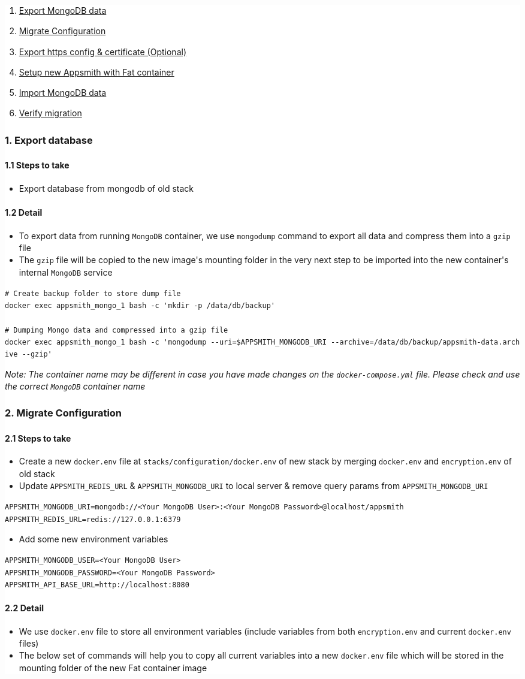 1. [Export MongoDB data](./migrate.md#1-export-database)

2. [Migrate Configuration](./migrate.md#2-migrate-configuration) 

3. [Export https config & certificate (Optional)](./migrate.md#3-export-https-config-certificate-optional)

4. [Setup new Appsmith with Fat container](./migrate.md#4-setup-new-appsmith-with-fat-container)

5. [Import MongoDB data](./migrate.md#5-import-database)

6. [Verify migration](./migrate.md#6-verify-migration)

### 1. Export database
#### 1.1 **Steps to take**
- Export database from mongodb of old stack
#### 1.2 **Detail**
- To export data from running `MongoDB` container, we use `mongodump` command to export all data and compress them into a `gzip` file
- The `gzip` file will be copied to the new image's mounting folder in the very next step to be imported into the new container's internal `MongoDB` service

```
# Create backup folder to store dump file
docker exec appsmith_mongo_1 bash -c 'mkdir -p /data/db/backup'

# Dumping Mongo data and compressed into a gzip file
docker exec appsmith_mongo_1 bash -c 'mongodump --uri=$APPSMITH_MONGODB_URI --archive=/data/db/backup/appsmith-data.archive --gzip'
```

*Note: The container name may be different in case you have made changes on the `docker-compose.yml` file. Please check and use the correct `MongoDB` container name*

### 2. Migrate Configuration
#### 2.1 **Steps to take**
- Create a new `docker.env` file at `stacks/configuration/docker.env` of new stack by merging `docker.env` and `encryption.env` of old stack
- Update `APPSMITH_REDIS_URL` & `APPSMITH_MONGODB_URI` to local server & remove query params from `APPSMITH_MONGODB_URI`
```
APPSMITH_MONGODB_URI=mongodb://<Your MongoDB User>:<Your MongoDB Password>@localhost/appsmith
APPSMITH_REDIS_URL=redis://127.0.0.1:6379
```
- Add some new environment variables
```
APPSMITH_MONGODB_USER=<Your MongoDB User>
APPSMITH_MONGODB_PASSWORD=<Your MongoDB Password>
APPSMITH_API_BASE_URL=http://localhost:8080
```
#### 2.2 **Detail**
- We use `docker.env` file to store all environment variables (include variables from both `encryption.env` and current `docker.env` files)
- The below set of commands will help you to copy all current variables into a new `docker.env` file which will be stored in the mounting folder of the new Fat container image

